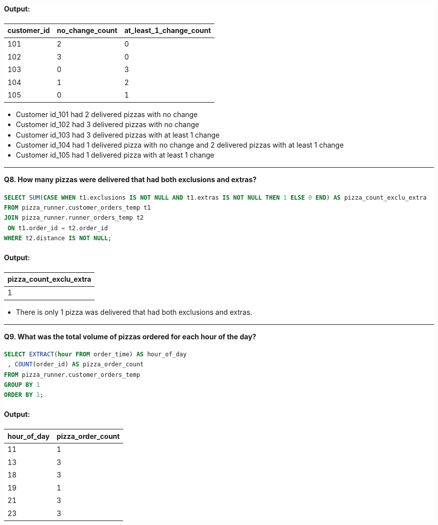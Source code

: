 #### Output:
| customer_id | no_change_count | at_least_1_change_count |
|-------------|-----------------|-------------------------|
| 101         | 2               | 0                       |
| 102         | 3               | 0                       |
| 103         | 0               | 3                       |
| 104         | 1               | 2                       |
| 105         | 0               | 1                       |

- Customer id_101 had 2 delivered pizzas with no change
- Customer id_102 had 3 delivered pizzas with no change
- Customer id_103 had 3 delivered pizzas with at least 1 change
- Customer id_104 had 1 delivered pizza with no change and 2 delivered pizzas with at least 1 change
- Customer id_105 had 1 delivered pizza with at least 1 change

***

**Q8. How many pizzas were delivered that had both exclusions and extras?**

```sql
SELECT SUM(CASE WHEN t1.exclusions IS NOT NULL AND t1.extras IS NOT NULL THEN 1 ELSE 0 END) AS pizza_count_exclu_extra
FROM pizza_runner.customer_orders_temp t1
JOIN pizza_runner.runner_orders_temp t2
 ON t1.order_id = t2.order_id
WHERE t2.distance IS NOT NULL;
```

#### Output:
| pizza_count_exclu_extra |
|-------------------------|
| 1                       |

- There is only 1 pizza was delivered that had both exclusions and extras.

***

**Q9. What was the total volume of pizzas ordered for each hour of the day?**

```sql
SELECT EXTRACT(hour FROM order_time) AS hour_of_day
 , COUNT(order_id) AS pizza_order_count
FROM pizza_runner.customer_orders_temp
GROUP BY 1
ORDER BY 1;
```

#### Output:
| hour_of_day | pizza_order_count |
|-------------|-------------------|
| 11          | 1                 |
| 13          | 3                 |
| 18          | 3                 |
| 19          | 1                 |
| 21          | 3                 |
| 23          | 3                 |
